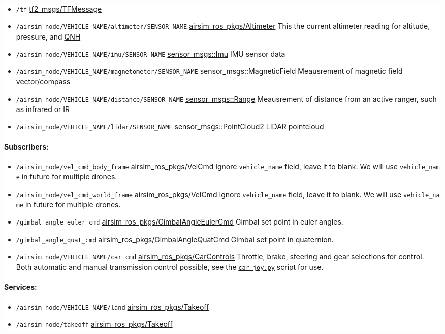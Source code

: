 - `/tf` [tf2_msgs/TFMessage](https://docs.ros.org/api/tf2_msgs/html/msg/TFMessage.html)

- `/airsim_node/VEHICLE_NAME/altimeter/SENSOR_NAME` [airsim_ros_pkgs/Altimeter](https://cosysgit.uantwerpen.be/sensorsimulation/airsim/-/tree/master/ros/src/airsim_ros_pkgs/msg/Altimeter.msg)
This the current altimeter reading for altitude, pressure, and [QNH](https://en.wikipedia.org/wiki/QNH)

- `/airsim_node/VEHICLE_NAME/imu/SENSOR_NAME` [sensor_msgs::Imu](http://docs.ros.org/api/sensor_msgs/html/msg/Imu.html)
IMU sensor data

- `/airsim_node/VEHICLE_NAME/magnetometer/SENSOR_NAME` [sensor_msgs::MagneticField](http://docs.ros.org/api/sensor_msgs/html/msg/MagneticField.html)
  Meausrement of magnetic field vector/compass

- `/airsim_node/VEHICLE_NAME/distance/SENSOR_NAME` [sensor_msgs::Range](http://docs.ros.org/api/sensor_msgs/html/msg/Range.html)
  Meausrement of distance from an active ranger, such as infrared or IR

- `/airsim_node/VEHICLE_NAME/lidar/SENSOR_NAME` [sensor_msgs::PointCloud2](http://docs.ros.org/api/sensor_msgs/html/msg/PointCloud2.html)
  LIDAR pointcloud

#### Subscribers:

- `/airsim_node/vel_cmd_body_frame` [airsim_ros_pkgs/VelCmd](https://cosysgit.uantwerpen.be/sensorsimulation/airsim/-/tree/master/ros/src/airsim_ros_pkgs/msg/VelCmd.msg)
  Ignore `vehicle_name` field, leave it to blank. We will use `vehicle_name` in future for multiple drones.

- `/airsim_node/vel_cmd_world_frame` [airsim_ros_pkgs/VelCmd](https://cosysgit.uantwerpen.be/sensorsimulation/airsim/-/tree/master/ros/src/airsim_ros_pkgs/msg/VelCmd.msg)
  Ignore `vehicle_name` field, leave it to blank. We will use `vehicle_name` in future for multiple drones.

- `/gimbal_angle_euler_cmd` [airsim_ros_pkgs/GimbalAngleEulerCmd](https://cosysgit.uantwerpen.be/sensorsimulation/airsim/-/tree/master/ros/src/airsim_ros_pkgs/msg/GimbalAngleEulerCmd.msg)
  Gimbal set point in euler angles.

- `/gimbal_angle_quat_cmd` [airsim_ros_pkgs/GimbalAngleQuatCmd](https://cosysgit.uantwerpen.be/sensorsimulation/airsim/-/tree/master/ros/src/airsim_ros_pkgs/msg/GimbalAngleQuatCmd.msg)
  Gimbal set point in quaternion.

- `/airsim_node/VEHICLE_NAME/car_cmd` [airsim_ros_pkgs/CarControls](https://cosysgit.uantwerpen.be/sensorsimulation/airsim/-/tree/master/ros/src/airsim_ros_pkgs/msg/CarControls.msg)
Throttle, brake, steering and gear selections for control. Both automatic and manual transmission control possible, see the [`car_joy.py`](https://cosysgit.uantwerpen.be/sensorsimulation/airsim/-/tree/master/ros/src/airsim_ros_pkgs/scripts/car_joy) script for use.

#### Services:

- `/airsim_node/VEHICLE_NAME/land` [airsim_ros_pkgs/Takeoff](https://docs.ros.org/api/std_srvs/html/srv/Empty.html)

- `/airsim_node/takeoff` [airsim_ros_pkgs/Takeoff](https://docs.ros.org/api/std_srvs/html/srv/Empty.html)
